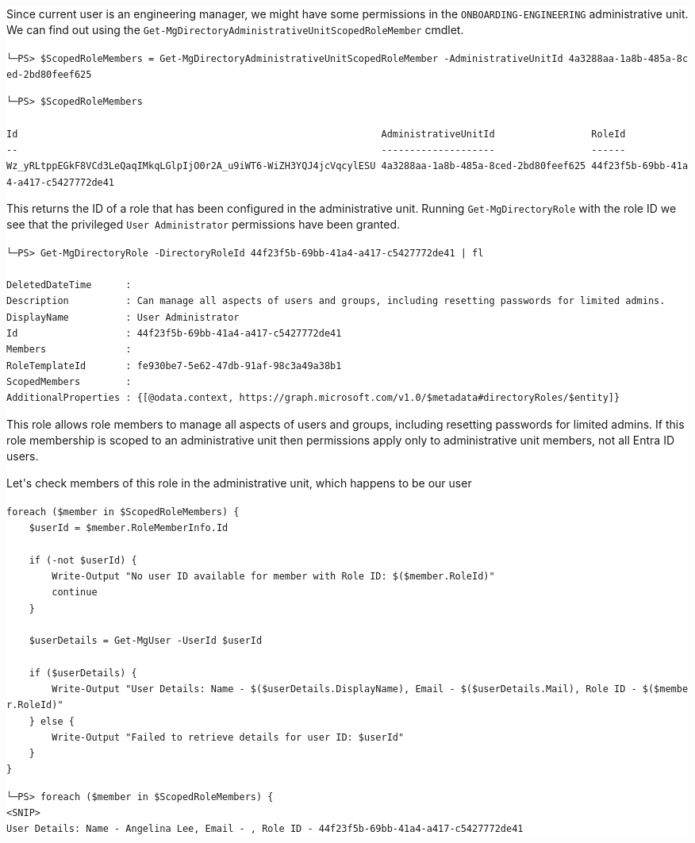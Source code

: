 Since current user is an engineering manager, we might have some permissions in the `ONBOARDING-ENGINEERING` administrative unit. We can find out using the `Get-MgDirectoryAdministrativeUnitScopedRoleMember` cmdlet.
```
└─PS> $ScopedRoleMembers = Get-MgDirectoryAdministrativeUnitScopedRoleMember -AdministrativeUnitId 4a3288aa-1a8b-485a-8ced-2bd80feef625
```
```
└─PS> $ScopedRoleMembers

Id                                                                AdministrativeUnitId                 RoleId
--                                                                --------------------                 ------
Wz_yRLtppEGkF8VCd3LeQaqIMkqLGlpIjO0r2A_u9iWT6-WiZH3YQJ4jcVqcylESU 4a3288aa-1a8b-485a-8ced-2bd80feef625 44f23f5b-69bb-41a4-a417-c5427772de41
```

This returns the ID of a role that has been configured in the administrative unit. Running `Get-MgDirectoryRole` with the role ID we see that the privileged `User Administrator` permissions have been granted.
```
└─PS> Get-MgDirectoryRole -DirectoryRoleId 44f23f5b-69bb-41a4-a417-c5427772de41 | fl                                                                                                                                                        

DeletedDateTime      : 
Description          : Can manage all aspects of users and groups, including resetting passwords for limited admins.
DisplayName          : User Administrator
Id                   : 44f23f5b-69bb-41a4-a417-c5427772de41
Members              : 
RoleTemplateId       : fe930be7-5e62-47db-91af-98c3a49a38b1
ScopedMembers        : 
AdditionalProperties : {[@odata.context, https://graph.microsoft.com/v1.0/$metadata#directoryRoles/$entity]}
```
This role allows role members to manage all aspects of users and groups, including resetting passwords for limited admins. If this role membership is scoped to an administrative unit then permissions apply only to administrative unit members, not all Entra ID users.

Let's check members of this role in the administrative unit, which happens to be our user
```
foreach ($member in $ScopedRoleMembers) {
    $userId = $member.RoleMemberInfo.Id
    
    if (-not $userId) {
        Write-Output "No user ID available for member with Role ID: $($member.RoleId)"
        continue
    }

    $userDetails = Get-MgUser -UserId $userId
    
    if ($userDetails) {
        Write-Output "User Details: Name - $($userDetails.DisplayName), Email - $($userDetails.Mail), Role ID - $($member.RoleId)"
    } else {
        Write-Output "Failed to retrieve details for user ID: $userId"
    }
}
```
```
└─PS> foreach ($member in $ScopedRoleMembers) {
<SNIP>
User Details: Name - Angelina Lee, Email - , Role ID - 44f23f5b-69bb-41a4-a417-c5427772de41
```
